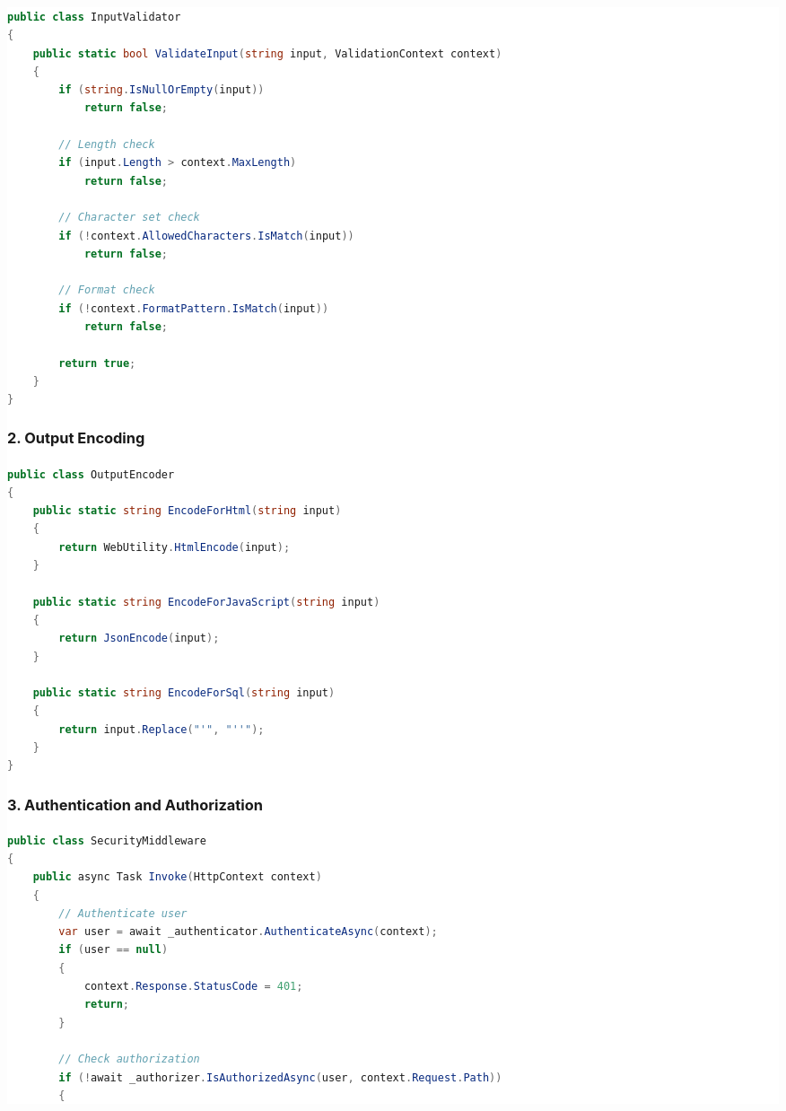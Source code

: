 ```csharp
public class InputValidator
{
    public static bool ValidateInput(string input, ValidationContext context)
    {
        if (string.IsNullOrEmpty(input))
            return false;

        // Length check
        if (input.Length > context.MaxLength)
            return false;

        // Character set check
        if (!context.AllowedCharacters.IsMatch(input))
            return false;

        // Format check
        if (!context.FormatPattern.IsMatch(input))
            return false;

        return true;
    }
}
```

### 2. Output Encoding

```csharp
public class OutputEncoder
{
    public static string EncodeForHtml(string input)
    {
        return WebUtility.HtmlEncode(input);
    }

    public static string EncodeForJavaScript(string input)
    {
        return JsonEncode(input);
    }

    public static string EncodeForSql(string input)
    {
        return input.Replace("'", "''");
    }
}
```

### 3. Authentication and Authorization

```csharp
public class SecurityMiddleware
{
    public async Task Invoke(HttpContext context)
    {
        // Authenticate user
        var user = await _authenticator.AuthenticateAsync(context);
        if (user == null)
        {
            context.Response.StatusCode = 401;
            return;
        }

        // Check authorization
        if (!await _authorizer.IsAuthorizedAsync(user, context.Request.Path))
        {
```